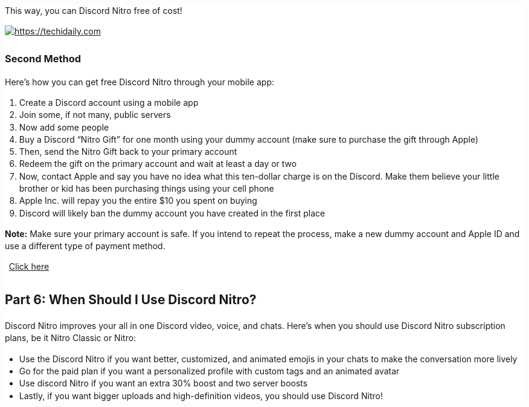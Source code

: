 This way, you can Discord Nitro free of cost!


<a href="https://appsumo.8odi.net/c/5597632/2082527/7443" target="_top" id="2082527">
  <img src="//a.impactradius-go.com/display-ad/7443-2082527" border="0" alt="https://techidaily.com" width="728" height="90"/>
</a>
<img height="0" width="0" src="https://appsumo.8odi.net/i/5597632/2082527/7443" style="position:absolute;visibility:hidden;" border="0" />

### Second Method

Here’s how you can get free Discord Nitro through your mobile app:

1. Create a Discord account using a mobile app
2. Join some, if not many, public servers
3. Now add some people
4. Buy a Discord “Nitro Gift” for one month using your dummy account (make sure to purchase the gift through Apple)
5. Then, send the Nitro Gift back to your primary account
6. Redeem the gift on the primary account and wait at least a day or two
7. Now, contact Apple and say you have no idea what this ten-dollar charge is on the Discord. Make them believe your little brother or kid has been purchasing things using your cell phone
8. Apple Inc. will repay you the entire $10 you spent on buying
9. Discord will likely ban the dummy account you have created in the first place

**Note:** Make sure your primary account is safe. If you intend to repeat the process, make a new dummy account and Apple ID and use a different type of payment method.


<span id="1975658">
					<video width="128" height="480" style="cursor:pointer"
           poster="//a.impactradius-go.com/display-clicktoplayimage/1975658.png"
           onclick="if(!this.playClicked){this.play();this.setAttribute('controls',true);this.playClicked=true;}">
	   <source src="//a.impactradius-go.com/display-ad/22993-1975658">
	   <img src="//a.impactradius-go.com/display-clicktoplayimage/1975658.png" style="border: none; height: 100%; width: 100%; object-fit: contain">
	</video>
	<div style="width:80px;text-align:center"><a href="javascript:window.open(decodeURIComponent('https%3A%2F%2Fhomestyler.sjv.io%2Fc%2F5597632%2F1975658%2F22993'), '_blank');void(0);">Click here</a></div>
</span>
<img height="0" width="0" src="https://imp.pxf.io/i/5597632/1975658/22993" style="position:absolute;visibility:hidden;" border="0" />

## Part 6: When Should I Use Discord Nitro?

Discord Nitro improves your all in one Discord video, voice, and chats. Here’s when you should use Discord Nitro subscription plans, be it Nitro Classic or Nitro:

* Use the Discord Nitro if you want better, customized, and animated emojis in your chats to make the conversation more lively
* Go for the paid plan if you want a personalized profile with custom tags and an animated avatar
* Use discord Nitro if you want an extra 30% boost and two server boosts
* Lastly, if you want bigger uploads and high-definition videos, you should use Discord Nitro!
